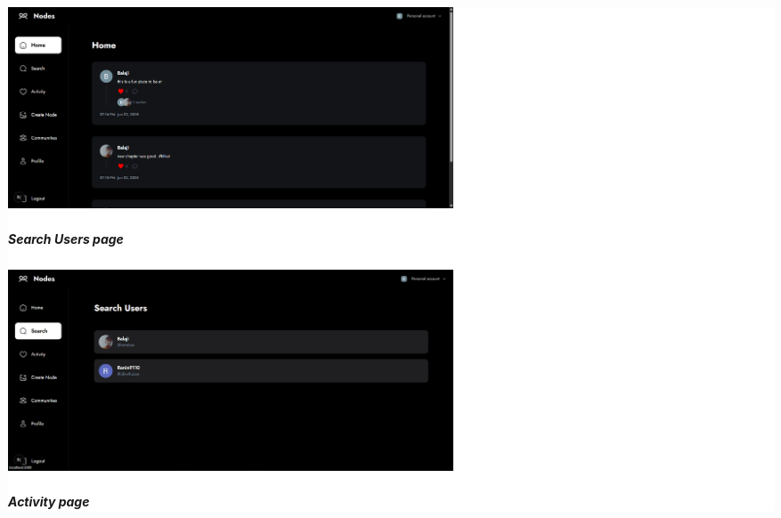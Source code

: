 <img src ="./screenshots/home.png" width="500"/>

##### Search Users page
<img src ="./screenshots/search_users.png" width="500"/>

##### Activity page